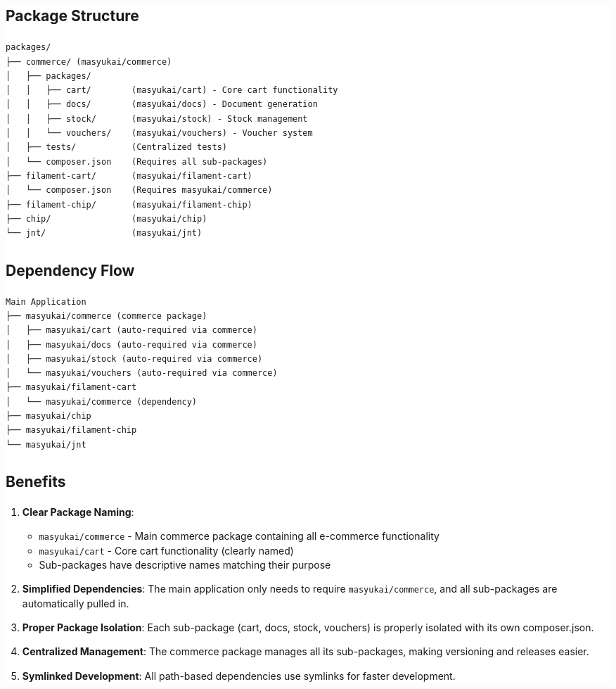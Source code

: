 ## Package Structure

```
packages/
├── commerce/ (masyukai/commerce)
│   ├── packages/
│   │   ├── cart/        (masyukai/cart) - Core cart functionality
│   │   ├── docs/        (masyukai/docs) - Document generation
│   │   ├── stock/       (masyukai/stock) - Stock management
│   │   └── vouchers/    (masyukai/vouchers) - Voucher system
│   ├── tests/           (Centralized tests)
│   └── composer.json    (Requires all sub-packages)
├── filament-cart/       (masyukai/filament-cart)
│   └── composer.json    (Requires masyukai/commerce)
├── filament-chip/       (masyukai/filament-chip)
├── chip/                (masyukai/chip)
└── jnt/                 (masyukai/jnt)
```

## Dependency Flow

```
Main Application
├── masyukai/commerce (commerce package)
│   ├── masyukai/cart (auto-required via commerce)
│   ├── masyukai/docs (auto-required via commerce)
│   ├── masyukai/stock (auto-required via commerce)
│   └── masyukai/vouchers (auto-required via commerce)
├── masyukai/filament-cart
│   └── masyukai/commerce (dependency)
├── masyukai/chip
├── masyukai/filament-chip
└── masyukai/jnt
```

## Benefits

1. **Clear Package Naming**: 
   - `masyukai/commerce` - Main commerce package containing all e-commerce functionality
   - `masyukai/cart` - Core cart functionality (clearly named)
   - Sub-packages have descriptive names matching their purpose

2. **Simplified Dependencies**: The main application only needs to require `masyukai/commerce`, and all sub-packages are automatically pulled in.

2. **Proper Package Isolation**: Each sub-package (cart, docs, stock, vouchers) is properly isolated with its own composer.json.

3. **Centralized Management**: The commerce package manages all its sub-packages, making versioning and releases easier.

4. **Symlinked Development**: All path-based dependencies use symlinks for faster development.
